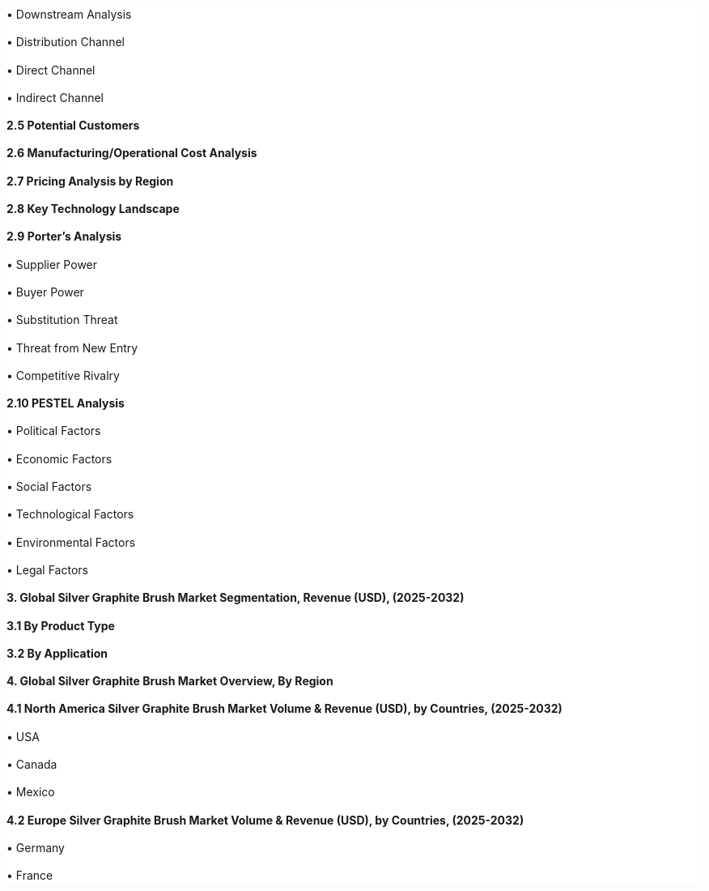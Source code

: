 • Downstream Analysis

• Distribution Channel

• Direct Channel

• Indirect Channel

<strong>2.5 Potential Customers</strong>

<strong>2.6 Manufacturing/Operational Cost Analysis</strong>

<strong>2.7 Pricing Analysis by Region</strong>

<strong>2.8 Key Technology Landscape</strong>

<strong>2.9 Porter’s Analysis</strong>

• Supplier Power

• Buyer Power

• Substitution Threat

• Threat from New Entry

• Competitive Rivalry

<strong>2.10 PESTEL Analysis</strong>

• Political Factors

• Economic Factors

• Social Factors

• Technological Factors

• Environmental Factors

• Legal Factors

<strong>3. Global Silver Graphite Brush Market Segmentation, Revenue (USD), (2025-2032)</strong>

<strong>3.1 By Product Type</strong>

<strong>3.2 By Application</strong>

<strong>4. Global Silver Graphite Brush Market Overview, By Region</strong>

<strong>4.1 North America Silver Graphite Brush Market Volume &amp; Revenue (USD), by Countries, (2025-2032)</strong>

• USA

• Canada

• Mexico

<strong>4.2 Europe Silver Graphite Brush Market Volume &amp; Revenue (USD), by Countries, (2025-2032)</strong>

• Germany

• France
